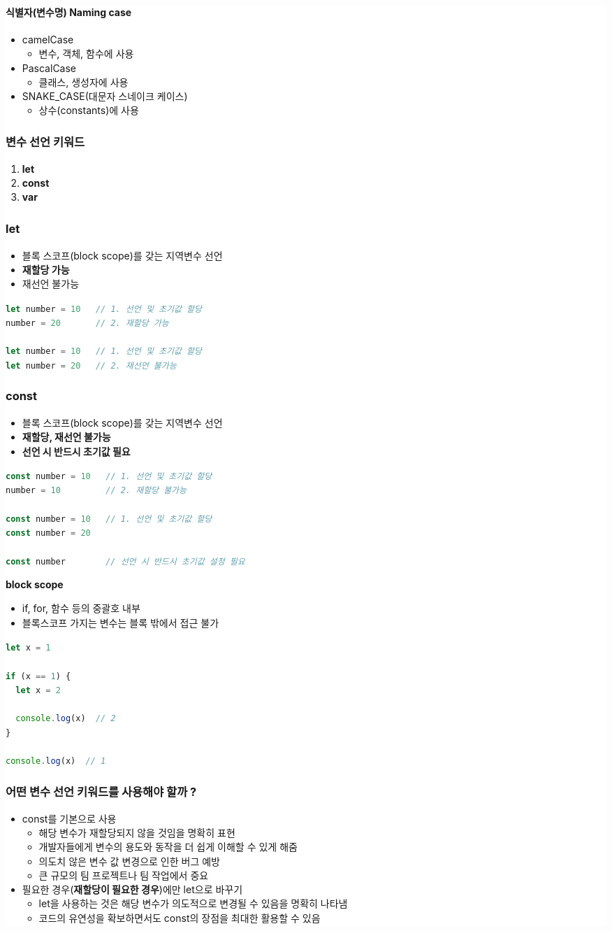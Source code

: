 #### 식별자(변수명) Naming case
- camelCase
  - 변수, 객체, 함수에 사용
- PascalCase
  - 클래스, 생성자에 사용
- SNAKE_CASE(대문자 스네이크 케이스)
  - 상수(constants)에 사용


### 변수 선언 키워드
1. **let**
2. **const**
3. **var**

### let
- 블록 스코프(block scope)를 갖는 지역변수 선언
- **재할당 가능**
- 재선언 불가능
```javascript
let number = 10   // 1. 선언 및 초기값 할당
number = 20       // 2. 재할당 가능

let number = 10   // 1. 선언 및 초기값 할당
let number = 20   // 2. 재선언 불가능
```

### const
- 블록 스코프(block scope)를 갖는 지역변수 선언
- **재할당, 재선언 불가능**
- **선언 시 반드시 초기값 필요**
```js
const number = 10   // 1. 선언 및 초기값 할당
number = 10         // 2. 재할당 불가능

const number = 10   // 1. 선언 및 초기값 할당
const number = 20

const number        // 선언 시 반드시 초기값 설정 필요
```

**block scope**
- if, for, 함수 등의 중괄호 내부
- 블록스코프 가지는 변수는 블록 밖에서 접근 불가
```js
let x = 1

if (x == 1) {
  let x = 2

  console.log(x)  // 2
}

console.log(x)  // 1
```
### 어떤 변수 선언 키워드를 사용해야 할까 ?
- const를 기본으로 사용
  - 해당 변수가 재할당되지 않을 것임을 명확히 표현
  - 개발자들에게 변수의 용도와 동작을 더 쉽게 이해할 수 있게 해줌
  - 의도치 않은 변수 값 변경으로 인한 버그 예방
  - 큰 규모의 팀 프로젝트나 팀 작업에서 중요
- 필요한 경우(**재할당이 필요한 경우**)에만 let으로 바꾸기
  - let을 사용하는 것은 해당 변수가 의도적으로 변경될 수 있음을 명확히 나타냄
  - 코드의 유연성을 확보하면서도 const의 장점을 최대한 활용할 수 있음
